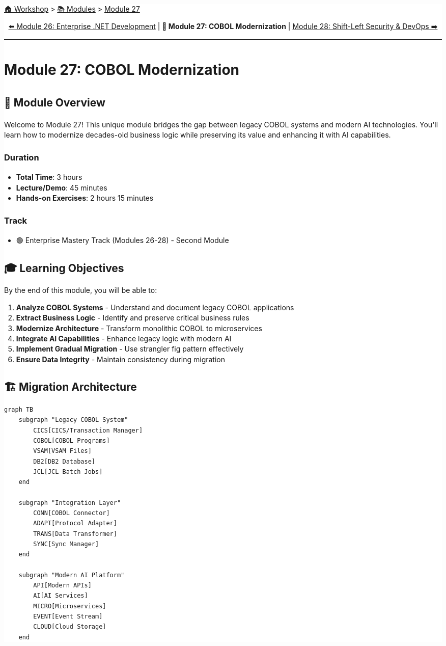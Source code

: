 [🏠 Workshop](../../README.md) > [📚 Modules](../README.md) > [Module 27](README.md)

<div align="center">

[⬅️ Module 26: Enterprise .NET Development](../module-26/README.md) | **📖 Module 27: COBOL Modernization** | [Module 28: Shift-Left Security & DevOps ➡️](../module-28/README.md)

</div>

---

# Module 27: COBOL Modernization

## 🎯 Module Overview

Welcome to Module 27! This unique module bridges the gap between legacy COBOL systems and modern AI technologies. You'll learn how to modernize decades-old business logic while preserving its value and enhancing it with AI capabilities.

### Duration
- **Total Time**: 3 hours
- **Lecture/Demo**: 45 minutes
- **Hands-on Exercises**: 2 hours 15 minutes

### Track
- 🟢 Enterprise Mastery Track (Modules 26-28) - Second Module

## 🎓 Learning Objectives

By the end of this module, you will be able to:

1. **Analyze COBOL Systems** - Understand and document legacy COBOL applications
2. **Extract Business Logic** - Identify and preserve critical business rules
3. **Modernize Architecture** - Transform monolithic COBOL to microservices
4. **Integrate AI Capabilities** - Enhance legacy logic with modern AI
5. **Implement Gradual Migration** - Use strangler fig pattern effectively
6. **Ensure Data Integrity** - Maintain consistency during migration

## 🏗️ Migration Architecture

```mermaid
graph TB
    subgraph "Legacy COBOL System"
        CICS[CICS/Transaction Manager]
        COBOL[COBOL Programs]
        VSAM[VSAM Files]
        DB2[DB2 Database]
        JCL[JCL Batch Jobs]
    end
    
    subgraph "Integration Layer"
        CONN[COBOL Connector]
        ADAPT[Protocol Adapter]
        TRANS[Data Transformer]
        SYNC[Sync Manager]
    end
    
    subgraph "Modern AI Platform"
        API[Modern APIs]
        AI[AI Services]
        MICRO[Microservices]
        EVENT[Event Stream]
        CLOUD[Cloud Storage]
    end
```